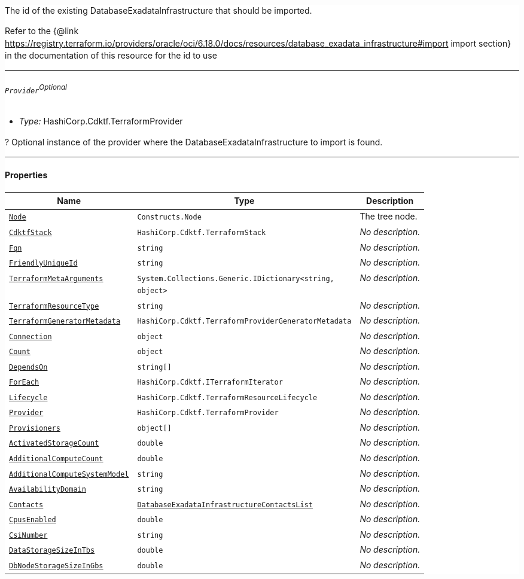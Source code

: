 The id of the existing DatabaseExadataInfrastructure that should be imported.

Refer to the {@link https://registry.terraform.io/providers/oracle/oci/6.18.0/docs/resources/database_exadata_infrastructure#import import section} in the documentation of this resource for the id to use

---

###### `Provider`<sup>Optional</sup> <a name="Provider" id="rhizo-co-terraform-provider-oci.databaseExadataInfrastructure.DatabaseExadataInfrastructure.generateConfigForImport.parameter.provider"></a>

- *Type:* HashiCorp.Cdktf.TerraformProvider

? Optional instance of the provider where the DatabaseExadataInfrastructure to import is found.

---

#### Properties <a name="Properties" id="Properties"></a>

| **Name** | **Type** | **Description** |
| --- | --- | --- |
| <code><a href="#rhizo-co-terraform-provider-oci.databaseExadataInfrastructure.DatabaseExadataInfrastructure.property.node">Node</a></code> | <code>Constructs.Node</code> | The tree node. |
| <code><a href="#rhizo-co-terraform-provider-oci.databaseExadataInfrastructure.DatabaseExadataInfrastructure.property.cdktfStack">CdktfStack</a></code> | <code>HashiCorp.Cdktf.TerraformStack</code> | *No description.* |
| <code><a href="#rhizo-co-terraform-provider-oci.databaseExadataInfrastructure.DatabaseExadataInfrastructure.property.fqn">Fqn</a></code> | <code>string</code> | *No description.* |
| <code><a href="#rhizo-co-terraform-provider-oci.databaseExadataInfrastructure.DatabaseExadataInfrastructure.property.friendlyUniqueId">FriendlyUniqueId</a></code> | <code>string</code> | *No description.* |
| <code><a href="#rhizo-co-terraform-provider-oci.databaseExadataInfrastructure.DatabaseExadataInfrastructure.property.terraformMetaArguments">TerraformMetaArguments</a></code> | <code>System.Collections.Generic.IDictionary<string, object></code> | *No description.* |
| <code><a href="#rhizo-co-terraform-provider-oci.databaseExadataInfrastructure.DatabaseExadataInfrastructure.property.terraformResourceType">TerraformResourceType</a></code> | <code>string</code> | *No description.* |
| <code><a href="#rhizo-co-terraform-provider-oci.databaseExadataInfrastructure.DatabaseExadataInfrastructure.property.terraformGeneratorMetadata">TerraformGeneratorMetadata</a></code> | <code>HashiCorp.Cdktf.TerraformProviderGeneratorMetadata</code> | *No description.* |
| <code><a href="#rhizo-co-terraform-provider-oci.databaseExadataInfrastructure.DatabaseExadataInfrastructure.property.connection">Connection</a></code> | <code>object</code> | *No description.* |
| <code><a href="#rhizo-co-terraform-provider-oci.databaseExadataInfrastructure.DatabaseExadataInfrastructure.property.count">Count</a></code> | <code>object</code> | *No description.* |
| <code><a href="#rhizo-co-terraform-provider-oci.databaseExadataInfrastructure.DatabaseExadataInfrastructure.property.dependsOn">DependsOn</a></code> | <code>string[]</code> | *No description.* |
| <code><a href="#rhizo-co-terraform-provider-oci.databaseExadataInfrastructure.DatabaseExadataInfrastructure.property.forEach">ForEach</a></code> | <code>HashiCorp.Cdktf.ITerraformIterator</code> | *No description.* |
| <code><a href="#rhizo-co-terraform-provider-oci.databaseExadataInfrastructure.DatabaseExadataInfrastructure.property.lifecycle">Lifecycle</a></code> | <code>HashiCorp.Cdktf.TerraformResourceLifecycle</code> | *No description.* |
| <code><a href="#rhizo-co-terraform-provider-oci.databaseExadataInfrastructure.DatabaseExadataInfrastructure.property.provider">Provider</a></code> | <code>HashiCorp.Cdktf.TerraformProvider</code> | *No description.* |
| <code><a href="#rhizo-co-terraform-provider-oci.databaseExadataInfrastructure.DatabaseExadataInfrastructure.property.provisioners">Provisioners</a></code> | <code>object[]</code> | *No description.* |
| <code><a href="#rhizo-co-terraform-provider-oci.databaseExadataInfrastructure.DatabaseExadataInfrastructure.property.activatedStorageCount">ActivatedStorageCount</a></code> | <code>double</code> | *No description.* |
| <code><a href="#rhizo-co-terraform-provider-oci.databaseExadataInfrastructure.DatabaseExadataInfrastructure.property.additionalComputeCount">AdditionalComputeCount</a></code> | <code>double</code> | *No description.* |
| <code><a href="#rhizo-co-terraform-provider-oci.databaseExadataInfrastructure.DatabaseExadataInfrastructure.property.additionalComputeSystemModel">AdditionalComputeSystemModel</a></code> | <code>string</code> | *No description.* |
| <code><a href="#rhizo-co-terraform-provider-oci.databaseExadataInfrastructure.DatabaseExadataInfrastructure.property.availabilityDomain">AvailabilityDomain</a></code> | <code>string</code> | *No description.* |
| <code><a href="#rhizo-co-terraform-provider-oci.databaseExadataInfrastructure.DatabaseExadataInfrastructure.property.contacts">Contacts</a></code> | <code><a href="#rhizo-co-terraform-provider-oci.databaseExadataInfrastructure.DatabaseExadataInfrastructureContactsList">DatabaseExadataInfrastructureContactsList</a></code> | *No description.* |
| <code><a href="#rhizo-co-terraform-provider-oci.databaseExadataInfrastructure.DatabaseExadataInfrastructure.property.cpusEnabled">CpusEnabled</a></code> | <code>double</code> | *No description.* |
| <code><a href="#rhizo-co-terraform-provider-oci.databaseExadataInfrastructure.DatabaseExadataInfrastructure.property.csiNumber">CsiNumber</a></code> | <code>string</code> | *No description.* |
| <code><a href="#rhizo-co-terraform-provider-oci.databaseExadataInfrastructure.DatabaseExadataInfrastructure.property.dataStorageSizeInTbs">DataStorageSizeInTbs</a></code> | <code>double</code> | *No description.* |
| <code><a href="#rhizo-co-terraform-provider-oci.databaseExadataInfrastructure.DatabaseExadataInfrastructure.property.dbNodeStorageSizeInGbs">DbNodeStorageSizeInGbs</a></code> | <code>double</code> | *No description.* |
